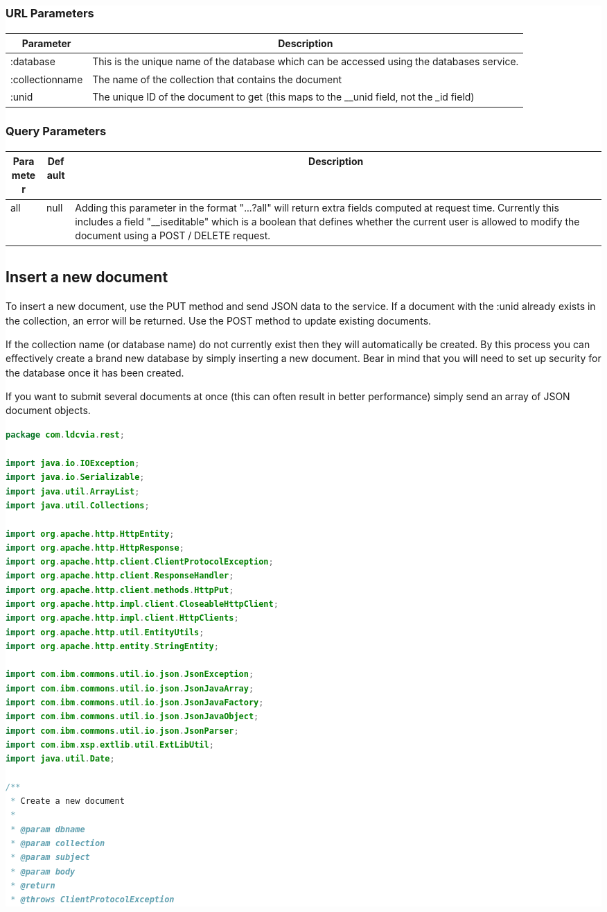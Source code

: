 ### URL Parameters

Parameter | Description
--------- | -----------
:database | This is the unique name of the database which can be accessed using the databases service.
:collectionname | The name of the collection that contains the document
:unid | The unique ID of the document to get (this maps to the __unid field, not the _id field)

### Query Parameters

Parameter | Default | Description
--------- | ------- | -----------
all | null | Adding this parameter in the format "...?all" will return extra fields computed at request time. Currently this includes a field "__iseditable" which is a boolean that defines whether the current user is allowed to modify the document using a POST / DELETE request.

## Insert a new document

To insert a new document, use the PUT method and send JSON data to the service. If a document with the :unid already exists in the collection, an error will be returned. Use the POST method to update existing documents.

If the collection name (or database name) do not currently exist then they will automatically be created. By this process you can effectively create a brand new database by simply inserting a new document. Bear in mind that you will need to set up security for the database once it has been created.

If you want to submit several documents at once (this can often result in better performance) simply send an array of JSON document objects.

```java
package com.ldcvia.rest;

import java.io.IOException;
import java.io.Serializable;
import java.util.ArrayList;
import java.util.Collections;

import org.apache.http.HttpEntity;
import org.apache.http.HttpResponse;
import org.apache.http.client.ClientProtocolException;
import org.apache.http.client.ResponseHandler;
import org.apache.http.client.methods.HttpPut;
import org.apache.http.impl.client.CloseableHttpClient;
import org.apache.http.impl.client.HttpClients;
import org.apache.http.util.EntityUtils;
import org.apache.http.entity.StringEntity;

import com.ibm.commons.util.io.json.JsonException;
import com.ibm.commons.util.io.json.JsonJavaArray;
import com.ibm.commons.util.io.json.JsonJavaFactory;
import com.ibm.commons.util.io.json.JsonJavaObject;
import com.ibm.commons.util.io.json.JsonParser;
import com.ibm.xsp.extlib.util.ExtLibUtil;
import java.util.Date;

/**
 * Create a new document
 *  
 * @param dbname
 * @param collection
 * @param subject
 * @param body
 * @return
 * @throws ClientProtocolException
```